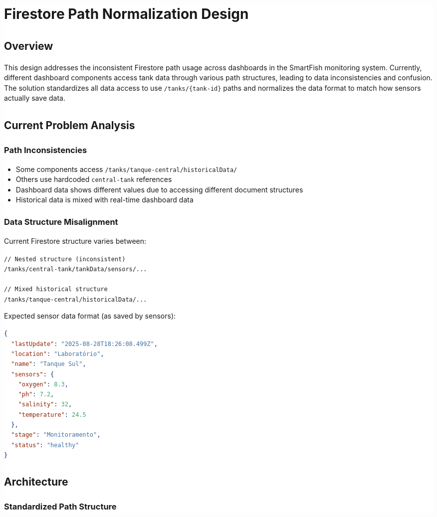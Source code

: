 # Firestore Path Normalization Design

## Overview

This design addresses the inconsistent Firestore path usage across dashboards in the SmartFish monitoring system. Currently, different dashboard components access tank data through various path structures, leading to data inconsistencies and confusion. The solution standardizes all data access to use `/tanks/{tank-id}` paths and normalizes the data format to match how sensors actually save data.

## Current Problem Analysis

### Path Inconsistencies

- Some components access `/tanks/tanque-central/historicalData/`
- Others use hardcoded `central-tank` references
- Dashboard data shows different values due to accessing different document structures
- Historical data is mixed with real-time dashboard data

### Data Structure Misalignment

Current Firestore structure varies between:

```
// Nested structure (inconsistent)
/tanks/central-tank/tankData/sensors/...

// Mixed historical structure
/tanks/tanque-central/historicalData/...
```

Expected sensor data format (as saved by sensors):

```json
{
  "lastUpdate": "2025-08-28T18:26:08.499Z",
  "location": "Laboratório",
  "name": "Tanque Sul",
  "sensors": {
    "oxygen": 8.3,
    "ph": 7.2,
    "salinity": 32,
    "temperature": 24.5
  },
  "stage": "Monitoramento",
  "status": "healthy"
}
```

## Architecture

### Standardized Path Structure
